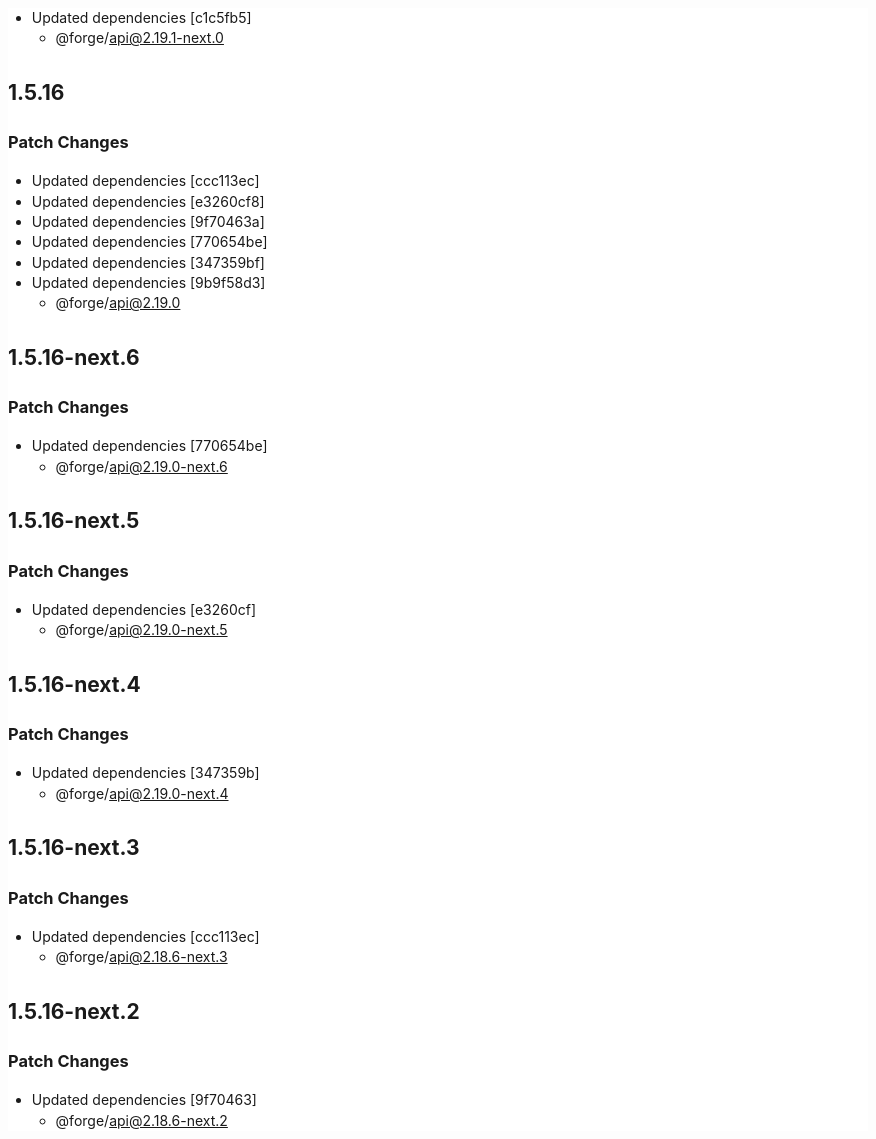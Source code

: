 - Updated dependencies [c1c5fb5]
  - @forge/api@2.19.1-next.0

## 1.5.16

### Patch Changes

- Updated dependencies [ccc113ec]
- Updated dependencies [e3260cf8]
- Updated dependencies [9f70463a]
- Updated dependencies [770654be]
- Updated dependencies [347359bf]
- Updated dependencies [9b9f58d3]
  - @forge/api@2.19.0

## 1.5.16-next.6

### Patch Changes

- Updated dependencies [770654be]
  - @forge/api@2.19.0-next.6

## 1.5.16-next.5

### Patch Changes

- Updated dependencies [e3260cf]
  - @forge/api@2.19.0-next.5

## 1.5.16-next.4

### Patch Changes

- Updated dependencies [347359b]
  - @forge/api@2.19.0-next.4

## 1.5.16-next.3

### Patch Changes

- Updated dependencies [ccc113ec]
  - @forge/api@2.18.6-next.3

## 1.5.16-next.2

### Patch Changes

- Updated dependencies [9f70463]
  - @forge/api@2.18.6-next.2
